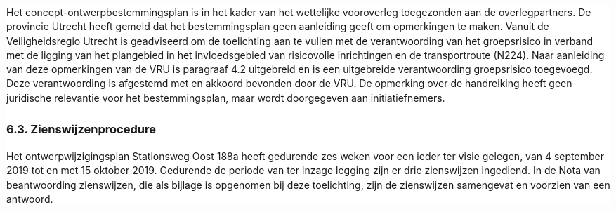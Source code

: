 Het concept-ontwerpbestemmingsplan is in het kader van het wettelijke vooroverleg toegezonden aan de overlegpartners. De provincie Utrecht heeft gemeld dat het bestemmingsplan geen aanleiding geeft om opmerkingen te maken. Vanuit de Veiligheidsregio Utrecht is geadviseerd om de toelichting aan te vullen met de verantwoording van het groepsrisico in verband met de ligging van het plangebied in het invloedsgebied van risicovolle inrichtingen en de transportroute (N224). Naar aanleiding van deze opmerkingen van de VRU is paragraaf 4.2 uitgebreid en is een uitgebreide verantwoording groepsrisico toegevoegd. Deze verantwoording is afgestemd met en akkoord bevonden door de VRU. De opmerking over de handreiking heeft geen juridische relevantie voor het bestemmingsplan, maar wordt doorgegeven aan initiatiefnemers.

### 6.3. Zienswijzenprocedure

Het ontwerpwijzigingsplan Stationsweg Oost 188a heeft gedurende zes weken voor een ieder ter visie gelegen, van 4 september 2019 tot en met 15 oktober 2019. Gedurende de periode van ter inzage legging zijn er drie zienswijzen ingediend. In de Nota van beantwoording zienswijzen, die als bijlage is opgenomen bij deze toelichting, zijn de zienswijzen samengevat en voorzien van een antwoord.